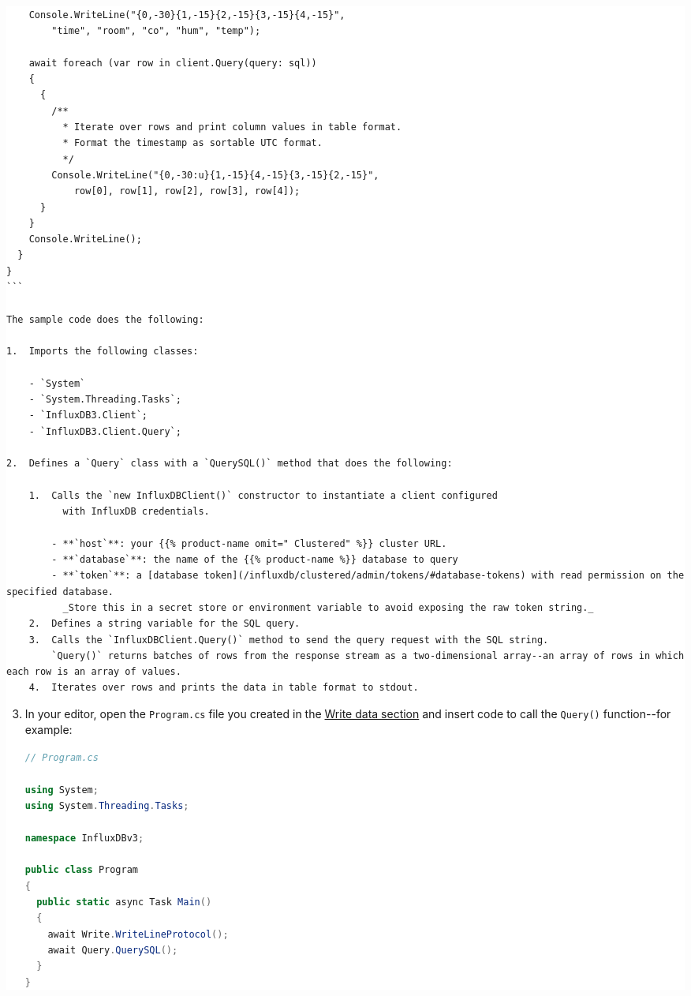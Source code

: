         Console.WriteLine("{0,-30}{1,-15}{2,-15}{3,-15}{4,-15}",
            "time", "room", "co", "hum", "temp");
        
        await foreach (var row in client.Query(query: sql))
        {
          {
            /** 
              * Iterate over rows and print column values in table format.
              * Format the timestamp as sortable UTC format.
              */
            Console.WriteLine("{0,-30:u}{1,-15}{4,-15}{3,-15}{2,-15}",
                row[0], row[1], row[2], row[3], row[4]);
          }
        }
        Console.WriteLine();
      }
    }
    ```

    The sample code does the following:

    1.  Imports the following classes:

        - `System`
        - `System.Threading.Tasks`;
        - `InfluxDB3.Client`;
        - `InfluxDB3.Client.Query`;

    2.  Defines a `Query` class with a `QuerySQL()` method that does the following:

        1.  Calls the `new InfluxDBClient()` constructor to instantiate a client configured
              with InfluxDB credentials.
          
            - **`host`**: your {{% product-name omit=" Clustered" %}} cluster URL.
            - **`database`**: the name of the {{% product-name %}} database to query
            - **`token`**: a [database token](/influxdb/clustered/admin/tokens/#database-tokens) with read permission on the specified database.
              _Store this in a secret store or environment variable to avoid exposing the raw token string._
        2.  Defines a string variable for the SQL query.
        3.  Calls the `InfluxDBClient.Query()` method to send the query request with the SQL string.
            `Query()` returns batches of rows from the response stream as a two-dimensional array--an array of rows in which each row is an array of values.
        4.  Iterates over rows and prints the data in table format to stdout.
3.  In your editor, open the `Program.cs` file you created in the
    [Write data section](/influxdb/clustered/get-started/write/?t=C%23#write-line-protocol-to-influxdb) and insert code to call the `Query()` function--for example:

      ```c#
      // Program.cs

      using System;
      using System.Threading.Tasks;

      namespace InfluxDBv3;

      public class Program
      {
        public static async Task Main()
        {
          await Write.WriteLineProtocol();
          await Query.QuerySQL();
        }
      }
      ```
